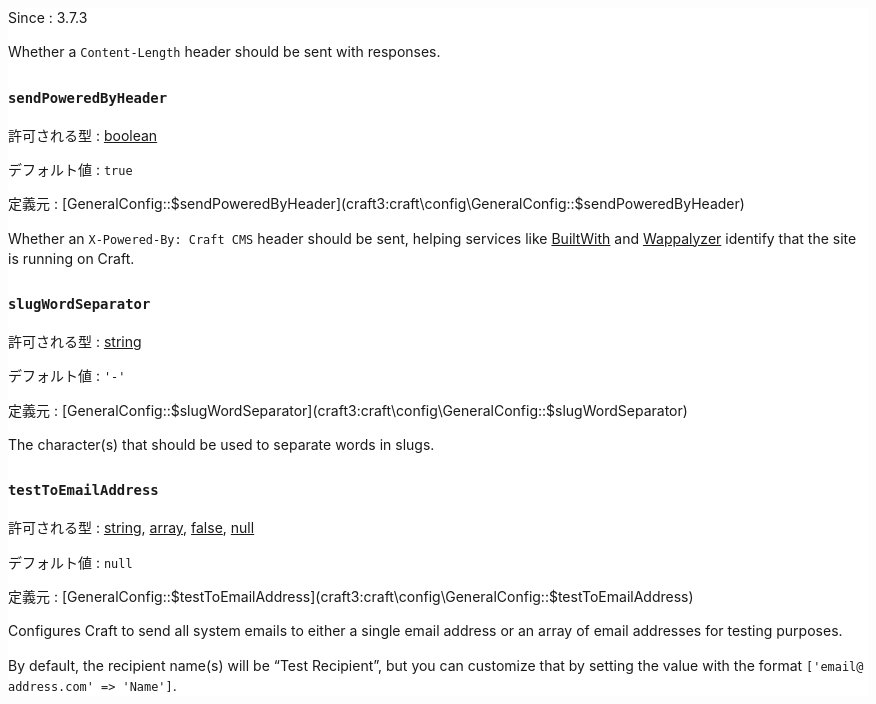 Since
:   3.7.3


Whether a `Content-Length` header should be sent with responses.



### `sendPoweredByHeader`

許可される型
:   [boolean](https://php.net/language.types.boolean)

デフォルト値
:   `true`

定義元
:   [GeneralConfig::$sendPoweredByHeader](craft3:craft\config\GeneralConfig::$sendPoweredByHeader)


Whether an `X-Powered-By: Craft CMS` header should be sent, helping services like [BuiltWith](https://builtwith.com/) and [Wappalyzer](https://www.wappalyzer.com/) identify that the site is running on Craft.



### `slugWordSeparator`

許可される型
:   [string](https://php.net/language.types.string)

デフォルト値
:   `'-'`

定義元
:   [GeneralConfig::$slugWordSeparator](craft3:craft\config\GeneralConfig::$slugWordSeparator)


The character(s) that should be used to separate words in slugs.



### `testToEmailAddress`

許可される型
:   [string](https://php.net/language.types.string), [array](https://php.net/language.types.array), [false](https://php.net/language.types.boolean), [null](https://php.net/language.types.null)

デフォルト値
:   `null`

定義元
:   [GeneralConfig::$testToEmailAddress](craft3:craft\config\GeneralConfig::$testToEmailAddress)


Configures Craft to send all system emails to either a single email address or an array of email addresses for testing purposes.

By default, the recipient name(s) will be “Test Recipient”, but you can customize that by setting the value with the format `['email@address.com' => 'Name']`.

